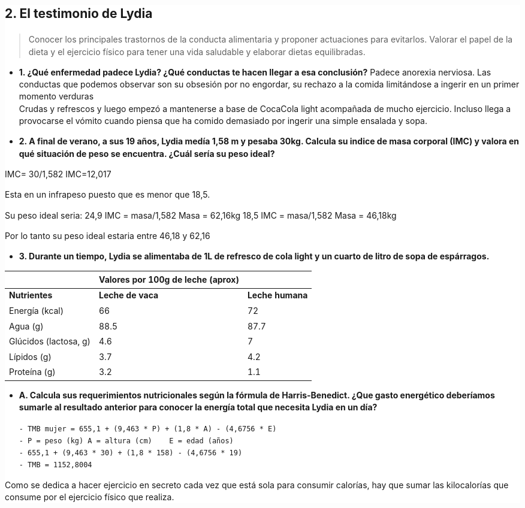 

## 2. El testimonio de Lydia
> Conocer los principales trastornos de la conducta alimentaria y proponer actuaciones para evitarlos. 
> Valorar el papel de la dieta y el ejercicio físico para tener una vida saludable y elaborar dietas equilibradas. 

- **1. ¿Qué enfermedad padece Lydia? ¿Qué conductas te hacen llegar a esa conclusión?**
Padece anorexia nerviosa. Las conductas que podemos observar son su obsesión por no engordar, su rechazo a la comida limitándose a ingerir en un primer momento verduras	
Crudas y refrescos y luego empezó a mantenerse a base de CocaCola light acompañada de mucho ejercicio. Incluso llega a provocarse el vómito cuando piensa que ha comido demasiado por ingerir una simple ensalada y sopa. 

- **2. A final de verano, a sus 19 años, Lydia medía 1,58 m y pesaba 30kg. Calcula su indice de masa corporal (IMC) y valora en qué situación de peso se encuentra. ¿Cuál sería su peso ideal?**

IMC= 30/1,582
IMC=12,017

Esta en un infrapeso puesto que es menor que 18,5.

Su peso ideal seria: 24,9 IMC = masa/1,582 		Masa = 62,16kg
		     18,5 IMC = masa/1,582 		Masa = 46,18kg

Por lo tanto su peso ideal estaria entre 46,18 y 62,16

- **3. Durante un tiempo, Lydia se alimentaba de 1L de refresco de cola light y un cuarto de litro de sopa de espárragos.**

|                       | Valores por 100g de leche (aprox) |              |
|-----------------------|-----------------------------------|--------------|
| **Nutrientes**        | **Leche de vaca**                 | **Leche humana**|
| Energía (kcal)        | 66                                | 72           |
| Agua (g)              | 88.5                              | 87.7         |
| Glúcidos (lactosa, g) | 4.6                               | 7            |
| Lípidos (g)           | 3.7                               | 4.2          |
| Proteína (g)          | 3.2                               | 1.1          |

- **A. Calcula sus requerimientos nutricionales según la fórmula de Harris-Benedict. ¿Que gasto energético deberíamos sumarle al resultado anterior para conocer la energía total que necesita Lydia en un día?**
	
	```	
	- TMB mujer = 655,1 + (9,463 * P) + (1,8 * A) - (4,6756 * E)
	- P = peso (kg)	A = altura (cm)	   E = edad (años)
	- 655,1 + (9,463 * 30) + (1,8 * 158) - (4,6756 * 19)
	- TMB = 1152,8004
	```

Como se dedica a hacer ejercicio en secreto cada vez que está sola para consumir calorías, hay que sumar las kilocalorías que consume por el ejercicio físico que realiza.
